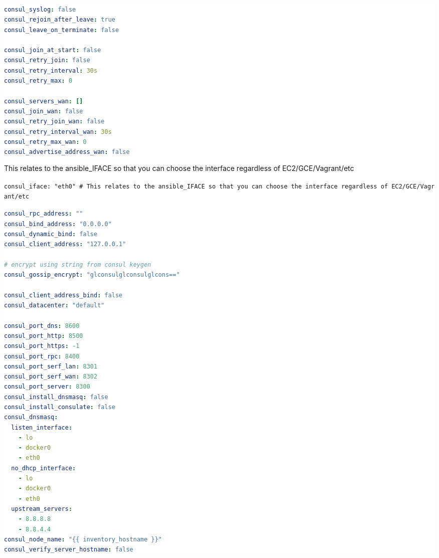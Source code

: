 ```yml
consul_syslog: false
consul_rejoin_after_leave: true
consul_leave_on_terminate: false

consul_join_at_start: false
consul_retry_join: false
consul_retry_interval: 30s
consul_retry_max: 0

consul_servers_wan: []
consul_join_wan: false
consul_retry_join_wan: false
consul_retry_interval_wan: 30s
consul_retry_max_wan: 0
consul_advertise_address_wan: false
```

This relates to the ansible_IFACE so that you can choose the interface regardless of EC2/GCE/Vagrant/etc

    consul_iface: "eth0" # This relates to the ansible_IFACE so that you can choose the interface regardless of EC2/GCE/Vagrant/etc

```yml
consul_rpc_address: ""
consul_bind_address: "0.0.0.0"
consul_dynamic_bind: false
consul_client_address: "127.0.0.1"

# encrypt using string from consul keygen
consul_gossip_encrypt: "glconsulglconsulglcons=="

consul_client_address_bind: false
consul_datacenter: "default"

consul_port_dns: 8600
consul_port_http: 8500
consul_port_https: -1
consul_port_rpc: 8400
consul_port_serf_lan: 8301
consul_port_serf_wan: 8302
consul_port_server: 8300
consul_install_dnsmasq: false
consul_install_consulate: false
consul_dnsmasq:
  listen_interface:
    - lo
    - docker0
    - eth0
  no_dhcp_interface:
    - lo
    - docker0
    - eth0
  upstream_servers:
    - 8.8.8.8
    - 8.8.4.4
consul_node_name: "{{ inventory_hostname }}"
consul_verify_server_hostname: false
```
